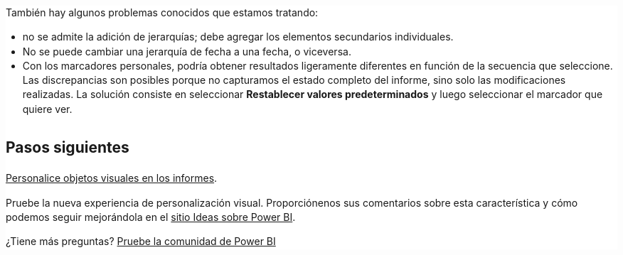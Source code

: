 También hay algunos problemas conocidos que estamos tratando:

- no se admite la adición de jerarquías; debe agregar los elementos secundarios individuales.
- No se puede cambiar una jerarquía de fecha a una fecha, o viceversa. 
- Con los marcadores personales, podría obtener resultados ligeramente diferentes en función de la secuencia que seleccione. Las discrepancias son posibles porque no capturamos el estado completo del informe, sino solo las modificaciones realizadas. La solución consiste en seleccionar **Restablecer valores predeterminados** y luego seleccionar el marcador que quiere ver. 

## <a name="next-steps"></a>Pasos siguientes

[Personalice objetos visuales en los informes](../consumer/end-user-personalize-visuals.md).     

Pruebe la nueva experiencia de personalización visual. Proporciónenos sus comentarios sobre esta característica y cómo podemos seguir mejorándola en el [sitio Ideas sobre Power BI](https://ideas.powerbi.com/forums/265200-power-bi). 

¿Tiene más preguntas? [Pruebe la comunidad de Power BI](https://community.powerbi.com/)
